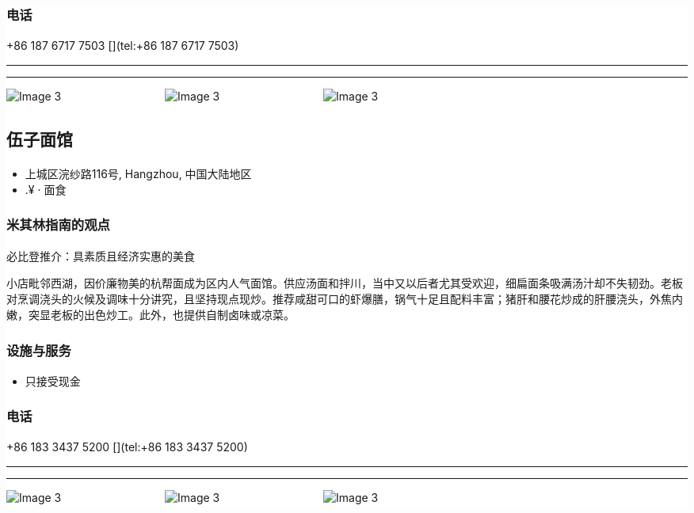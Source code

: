 ###  电话

+86 187 6717 7503  [](tel:+86 187 6717 7503)



----
----

<div style="display:flex;">

<img src="https://axwwgrkdco.cloudimg.io/v7/__gmpics__/78e903a5b39f41c7b117acbabaaefc3c" alt="Image 3" style="width: 200px; height: auto;">

<img src="https://axwwgrkdco.cloudimg.io/v7/__gmpics__/7796c449243c4226ae33f5dfdb355db4" alt="Image 3" style="width: 200px; height: auto;">

<img src="https://axwwgrkdco.cloudimg.io/v7/__gmpics__/1f6d125fc47c41898d3ebd0615f6eb0c" alt="Image 3" style="width: 200px; height: auto;">


</div>

## 伍子面馆

  * 上城区浣纱路116号, Hangzhou, 中国大陆地区
  * .¥ · 面食 





###  米其林指南的观点


必比登推介：具素质且经济实惠的美食

小店毗邻西湖，因价廉物美的杭帮面成为区内人气面馆。供应汤面和拌川，当中又以后者尤其受欢迎，细扁面条吸满汤汁却不失韧劲。老板对烹调浇头的火候及调味十分讲究，且坚持现点现炒。推荐咸甜可口的虾爆膳，锅气十足且配料丰富；猪肝和腰花炒成的肝腰浇头，外焦内嫩，突显老板的出色炒工。此外，也提供自制卤味或凉菜。

###  设施与服务

  * 只接受现金 

###  电话

+86 183 3437 5200  [](tel:+86 183 3437 5200)



----
----

<div style="display:flex;">

<img src="https://axwwgrkdco.cloudimg.io/v7/__gmpics__/0ef90cef851240fa964af7af6b20c63c" alt="Image 3" style="width: 200px; height: auto;">

<img src="https://axwwgrkdco.cloudimg.io/v7/__gmpics__/d2013c84a0154cd1a8064b1ea785557b" alt="Image 3" style="width: 200px; height: auto;">

<img src="https://axwwgrkdco.cloudimg.io/v7/__gmpics__/8626bf2886774ccfaeec6affe1d7ab30" alt="Image 3" style="width: 200px; height: auto;">
